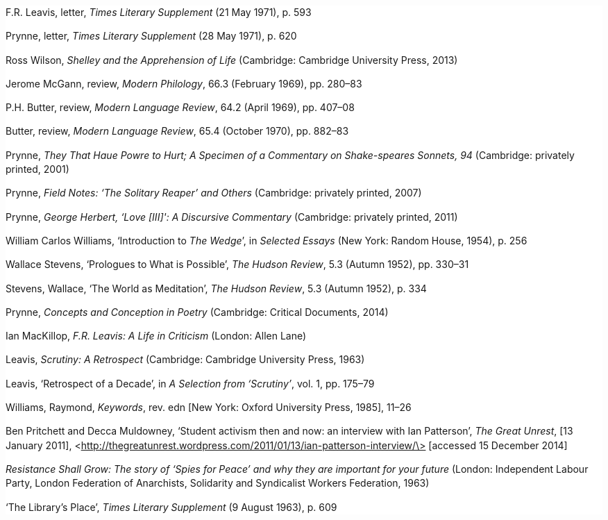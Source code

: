 F.R. Leavis, letter, *Times Literary Supplement* (21 May 1971), p. 593

Prynne, letter, *Times Literary Supplement* (28 May 1971), p. 620

Ross Wilson, *Shelley and the Apprehension of Life* (Cambridge:
Cambridge University Press, 2013)

Jerome McGann, review, *Modern Philology*, 66.3 (February 1969), pp.
280–83

P.H. Butter, review, *Modern Language Review*, 64.2 (April 1969), pp.
407–08

Butter, review, *Modern Language Review*, 65.4 (October 1970), pp.
882–83

Prynne, *They That Haue Powre to Hurt; A Specimen of a Commentary on
Shake-speares Sonnets, 94* (Cambridge: privately printed, 2001)

Prynne, *Field Notes: ‘The Solitary Reaper’ and Others* (Cambridge:
privately printed, 2007)

Prynne, *George Herbert, ‘Love [III]': A Discursive Commentary*
(Cambridge: privately printed, 2011)

William Carlos Williams, ‘Introduction to *The Wedge*’, in *Selected
Essays* (New York: Random House, 1954), p. 256

Wallace Stevens, ‘Prologues to What is Possible’, *The Hudson Review*,
5.3 (Autumn 1952), pp. 330–31

Stevens, Wallace, ‘The World as Meditation’, *The Hudson Review*, 5.3
(Autumn 1952), p. 334

Prynne, *Concepts and Conception in Poetry* (Cambridge: Critical
Documents, 2014)

Ian MacKillop, *F.R. Leavis: A Life in Criticism* (London: Allen Lane)

Leavis, *Scrutiny: A Retrospect* (Cambridge: Cambridge University Press,
1963)

Leavis, ‘Retrospect of a Decade’, in *A Selection from ‘Scrutiny’*, vol.
1, pp. 175–79

Williams, Raymond, *Keywords*, rev. edn [New York: Oxford University
Press, 1985], 11–26

Ben Pritchett and Decca Muldowney, ‘Student activism then and now: an
interview with Ian Patterson’, *The Great Unrest*, [13 January 2011],
\<http://thegreatunrest.wordpress.com/2011/01/13/ian-patterson-interview/\>
[accessed 15 December 2014]

*Resistance Shall Grow: The story of ‘Spies for Peace’ and why they are
important for your future* (London: Independent Labour Party, London
Federation of Anarchists, Solidarity and Syndicalist Workers Federation,
1963)

‘The Library’s Place’, *Times Literary Supplement* (9 August 1963), p.
609
